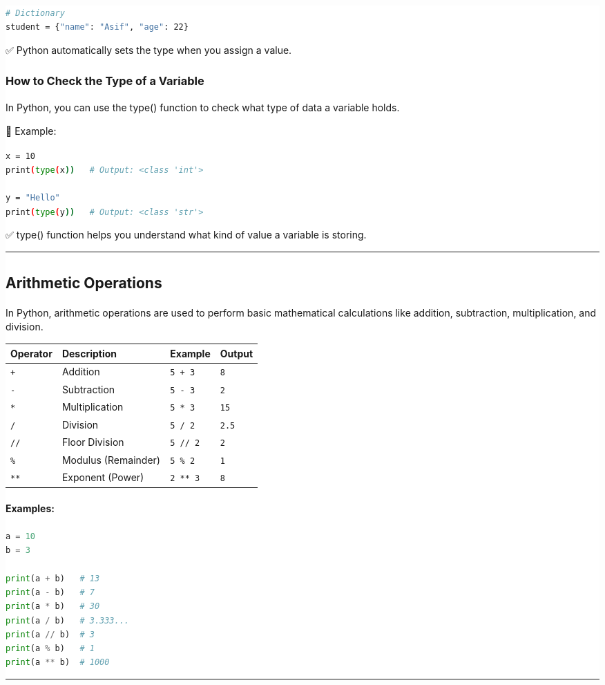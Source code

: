 ```bash
# Dictionary
student = {"name": "Asif", "age": 22}
```

✅ Python automatically sets the type when you assign a value.

### How to Check the Type of a Variable

In Python, you can use the type() function to check what type of data a variable holds.

🔹 Example:

```bash
x = 10
print(type(x))   # Output: <class 'int'>

y = "Hello"
print(type(y))   # Output: <class 'str'>
```

✅ type() function helps you understand what kind of value a variable is storing.

---

## Arithmetic Operations

In Python, arithmetic operations are used to perform basic mathematical calculations like addition, subtraction, multiplication, and division.

| Operator | Description         | Example  | Output |
| :------- | :------------------ | :------- | :----- |
| `+`      | Addition            | `5 + 3`  | `8`    |
| `-`      | Subtraction         | `5 - 3`  | `2`    |
| `*`      | Multiplication      | `5 * 3`  | `15`   |
| `/`      | Division            | `5 / 2`  | `2.5`  |
| `//`     | Floor Division      | `5 // 2` | `2`    |
| `%`      | Modulus (Remainder) | `5 % 2`  | `1`    |
| `**`     | Exponent (Power)    | `2 ** 3` | `8`    |

#### Examples:

```python
a = 10
b = 3

print(a + b)   # 13
print(a - b)   # 7
print(a * b)   # 30
print(a / b)   # 3.333...
print(a // b)  # 3
print(a % b)   # 1
print(a ** b)  # 1000
```

---